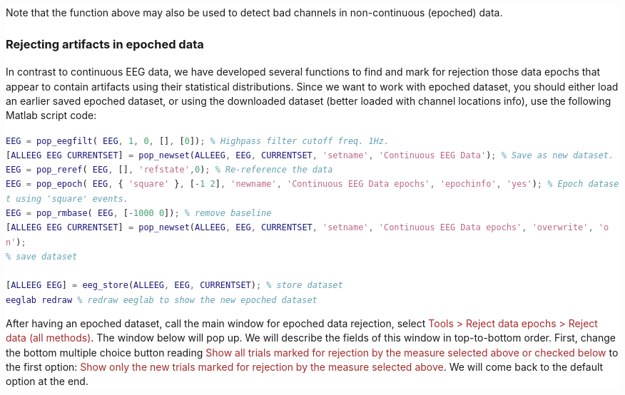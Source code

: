 

Note that the function above may also be used to detect bad channels in
non-continuous (epoched) data.

### Rejecting artifacts in epoched data

In contrast to continuous EEG data, we have developed several functions
to find and mark for rejection those data epochs that appear to contain
artifacts using their statistical distributions. Since we want to work
with epoched dataset, you should either load an earlier saved epoched
dataset, or using the downloaded dataset (better loaded with channel
locations info), use the following Matlab script code:

``` matlab
EEG = pop_eegfilt( EEG, 1, 0, [], [0]); % Highpass filter cutoff freq. 1Hz.
[ALLEEG EEG CURRENTSET] = pop_newset(ALLEEG, EEG, CURRENTSET, 'setname', 'Continuous EEG Data'); % Save as new dataset.
EEG = pop_reref( EEG, [], 'refstate',0); % Re-reference the data
EEG = pop_epoch( EEG, { 'square' }, [-1 2], 'newname', 'Continuous EEG Data epochs', 'epochinfo', 'yes'); % Epoch dataset using 'square' events.
EEG = pop_rmbase( EEG, [-1000 0]); % remove baseline
[ALLEEG EEG CURRENTSET] = pop_newset(ALLEEG, EEG, CURRENTSET, 'setname', 'Continuous EEG Data epochs', 'overwrite', 'on');
% save dataset

[ALLEEG EEG] = eeg_store(ALLEEG, EEG, CURRENTSET); % store dataset
eeglab redraw % redraw eeglab to show the new epoched dataset
```


After having an epoched dataset, call the main window for epoched data
rejection, select <font color=brown>Tools \> Reject data epochs \>
Reject data (all methods)</font>. The window below will pop up. We will
describe the fields of this window in top-to-bottom order. First, change
the bottom multiple choice button reading <font color=brown>Show all
trials marked for rejection by the measure selected above or checked
below</font> to the first option: <font color=brown>Show only the new
trials marked for rejection by the measure selected above</font>. We
will come back to the default option at the end.

